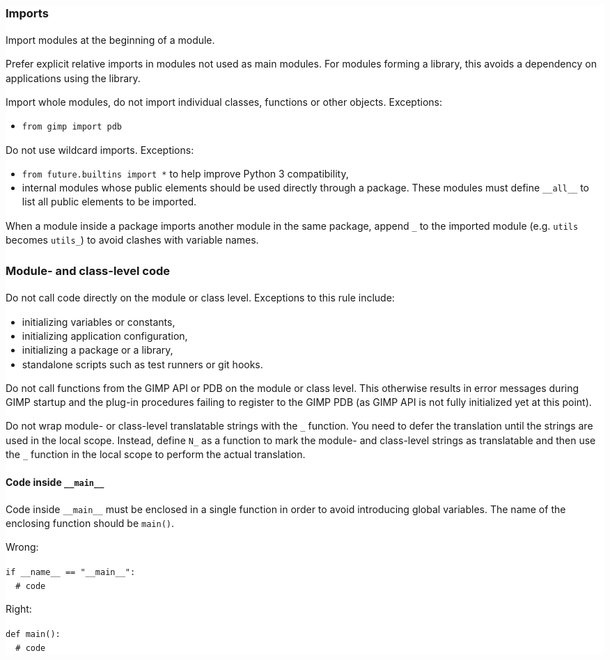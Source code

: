
### Imports

Import modules at the beginning of a module.

Prefer explicit relative imports in modules not used as main modules.
For modules forming a library, this avoids a dependency on applications using the library.

Import whole modules, do not import individual classes, functions or other objects.
Exceptions:
* `from gimp import pdb`

Do not use wildcard imports.
Exceptions:
* `from future.builtins import *` to help improve Python 3 compatibility,
* internal modules whose public elements should be used directly through a package.
  These modules must define `__all__` to list all public elements to be imported.

When a module inside a package imports another module in the same package, append `_` to the imported module (e.g. `utils` becomes `utils_`) to avoid clashes with variable names.  


### Module- and class-level code

Do not call code directly on the module or class level.
Exceptions to this rule include:
* initializing variables or constants,
* initializing application configuration,
* initializing a package or a library,
* standalone scripts such as test runners or git hooks.

Do not call functions from the GIMP API or PDB on the module or class level.
This otherwise results in error messages during GIMP startup and the plug-in procedures failing to register to the GIMP PDB (as GIMP API is not fully initialized yet at this point).

Do not wrap module- or class-level translatable strings with the `_` function.
You need to defer the translation until the strings are used in the local scope.
Instead, define `N_` as a function to mark the module- and class-level strings as translatable and then use the `_` function in the local scope to perform the actual translation.


#### Code inside `__main__`

Code inside `__main__` must be enclosed in a single function in order to avoid introducing global variables.
The name of the enclosing function should be `main()`.

Wrong:
    
    if __name__ == "__main__":
      # code

Right:
    
    def main():
      # code
    